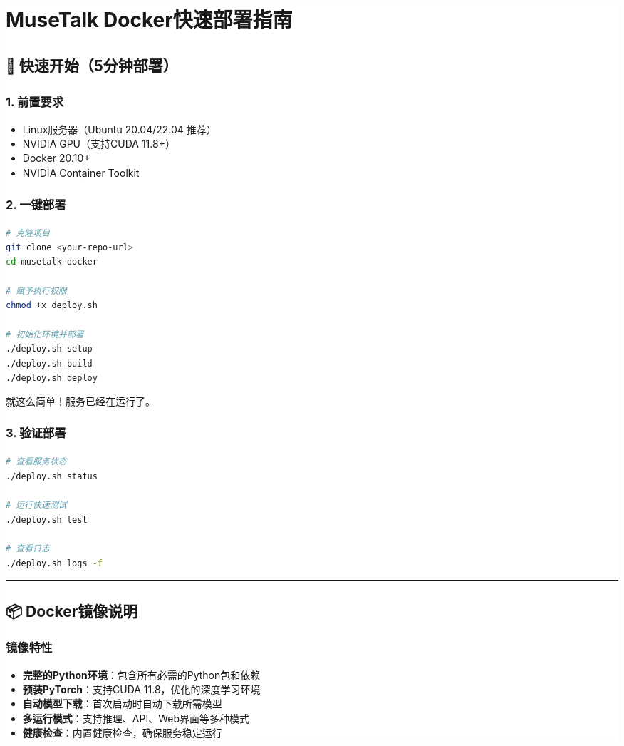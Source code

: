 # MuseTalk Docker快速部署指南

## 🚀 快速开始（5分钟部署）

### 1. 前置要求

- Linux服务器（Ubuntu 20.04/22.04 推荐）
- NVIDIA GPU（支持CUDA 11.8+）
- Docker 20.10+
- NVIDIA Container Toolkit

### 2. 一键部署

```bash
# 克隆项目
git clone <your-repo-url>
cd musetalk-docker

# 赋予执行权限
chmod +x deploy.sh

# 初始化环境并部署
./deploy.sh setup
./deploy.sh build
./deploy.sh deploy
```

就这么简单！服务已经在运行了。

### 3. 验证部署

```bash
# 查看服务状态
./deploy.sh status

# 运行快速测试
./deploy.sh test

# 查看日志
./deploy.sh logs -f
```

---

## 📦 Docker镜像说明

### 镜像特性

- **完整的Python环境**：包含所有必需的Python包和依赖
- **预装PyTorch**：支持CUDA 11.8，优化的深度学习环境
- **自动模型下载**：首次启动时自动下载所需模型
- **多运行模式**：支持推理、API、Web界面等多种模式
- **健康检查**：内置健康检查，确保服务稳定运行

